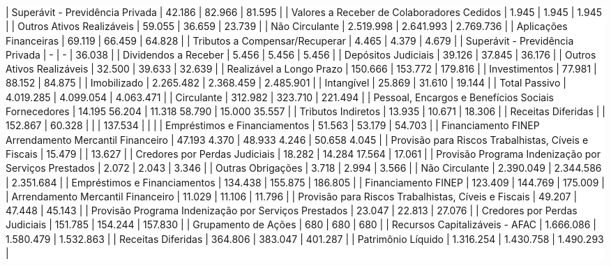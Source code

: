 | Superávit - Previdência Privada                       | 42.186        | 82.966        | 81.595        |
| Valores a Receber de Colaboradores Cedidos            | 1.945         | 1.945         | 1.945         |
| Outros Ativos Realizáveis                             | 59.055        | 36.659        | 23.739        |
| Não Circulante                                        | 2.519.998     | 2.641.993     | 2.769.736     |
| Aplicações Financeiras                                | 69.119        | 66.459        | 64.828        |
| Tributos a Compensar/Recuperar                        | 4.465         | 4.379         | 4.679         |
| Superávit - Previdência Privada                       | -             | -             | 36.038        |
| Dividendos a Receber                                  | 5.456         | 5.456         | 5.456         |
| Depósitos Judiciais                                   | 39.126        | 37.845        | 36.176        |
| Outros Ativos Realizáveis                             | 32.500        | 39.633        | 32.639        |
| Realizável a Longo Prazo                              | 150.666       | 153.772       | 179.816       |
| Investimentos                                         | 77.981        | 88.152        | 84.875        |
| Imobilizado                                           | 2.265.482     | 2.368.459     | 2.485.901     |
| Intangível                                            | 25.869        | 31.610        | 19.144        |
| Total Passivo                                         | 4.019.285     | 4.099.054     | 4.063.471     |
| Circulante                                            | 312.982       | 323.710       | 221.494       |
| Pessoal, Encargos e Benefícios Sociais Fornecedores   | 14.195 56.204 | 11.318 58.790 | 15.000 35.557 |
| Tributos Indiretos                                    | 13.935        | 10.671        | 18.306        |
| Receitas Diferidas                                    |               | 152.867       | 60.328        |
|                                                       | 137.534       |               |               |
| Empréstimos e Financiamentos                          | 51.563        | 53.179        | 54.703        |
| Financiamento FINEP Arrendamento Mercantil Financeiro | 47.193 4.370  | 48.933 4.246  | 50.658 4.045  |
| Provisão para Riscos Trabalhistas, Cíveis e Fiscais   | 15.479        |               | 13.627        |
| Credores por Perdas Judiciais                         | 18.282        | 14.284 17.564 | 17.061        |
| Provisão Programa Indenização por Serviços Prestados  | 2.072         | 2.043         | 3.346         |
| Outras Obrigações                                     | 3.718         | 2.994         | 3.566         |
| Não Circulante                                        | 2.390.049     | 2.344.586     | 2.351.684     |
| Empréstimos e Financiamentos                          | 134.438       | 155.875       | 186.805       |
| Financiamento FINEP                                   | 123.409       | 144.769       | 175.009       |
| Arrendamento Mercantil Financeiro                     | 11.029        | 11.106        | 11.796        |
| Provisão para Riscos Trabalhistas, Cíveis e Fiscais   | 49.207        | 47.448        | 45.143        |
| Provisão Programa Indenização por Serviços Prestados  | 23.047        | 22.813        | 27.076        |
| Credores por Perdas Judiciais                         | 151.785       | 154.244       | 157.830       |
| Grupamento de Ações                                   | 680           | 680           | 680           |
| Recursos Capitalizáveis - AFAC                        | 1.666.086     | 1.580.479     | 1.532.863     |
| Receitas Diferidas                                    | 364.806       | 383.047       | 401.287       |
| Patrimônio Líquido                                    | 1.316.254     | 1.430.758     | 1.490.293     |